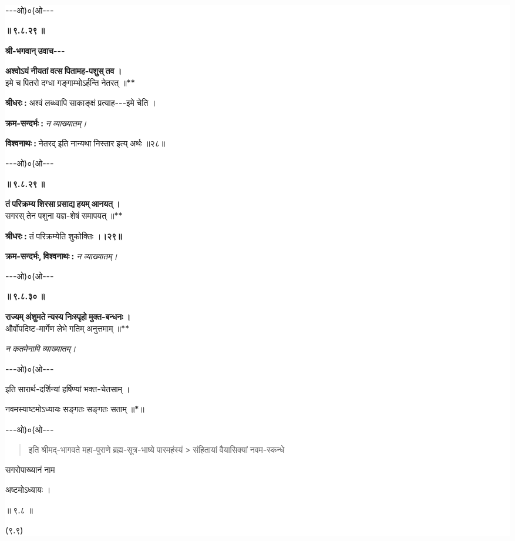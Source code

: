 ---ओ)०(ओ---

**॥ ९.८.२९ ॥**

**श्री-भगवान् उवाच**---

**अश्वोऽयं नीयतां वत्स पितामह-पशुस् तव ।**  
इमे च पितरो दग्धा गङ्गाम्भोऽर्हन्ति नेतरत् ॥**

**श्रीधरः :** अश्वं लब्ध्वापि साकाङ्क्षं प्रत्याह---इमे चेति ।

**क्रम-सन्दर्भः :** *न व्याख्यातम्।*

**विश्वनाथः :** नेतरद् इति नान्यथा निस्तार इत्य् अर्थः ॥२८॥

---ओ)०(ओ---

**॥ ९.८.२९ ॥**

**तं परिक्रम्य शिरसा प्रसाद्य हयम् आनयत् ।**  
सगरस् तेन पशुना यज्ञ-शेषं समापयत् ॥**

**श्रीधरः :** तं परिक्रम्येति शुकोक्तिः ।**।२९॥**

**क्रम-सन्दर्भः, विश्वनाथः :** *न व्याख्यातम्।*

---ओ)०(ओ---

**॥ ९.८.३० ॥**

**राज्यम् अंशुमते न्यस्य निःस्पृहो मुक्त-बन्धनः ।**  
और्वोपदिष्ट-मार्गेण लेभे गतिम् अनुत्तमाम् ॥**

*न कतमेनापि व्याख्यातम्।*

---ओ)०(ओ---

इति सारार्थ-दर्शिन्यां हर्षिण्यां भक्त-चेतसाम् ।

नवमस्याष्टमोऽध्यायः सङ्गतः सङ्गतः सताम् ॥\*॥

---ओ)०(ओ---

> इति श्रीमद्-भागवते महा-पुराणे ब्रह्म-सूत्र-भाष्ये पारमहंस्यं > संहितायां वैयासिक्यां नवम-स्कन्धे

सगरोपाख्यानं नाम

अष्टमोऽध्यायः ।

॥ ९.८ ॥

(९.९)
